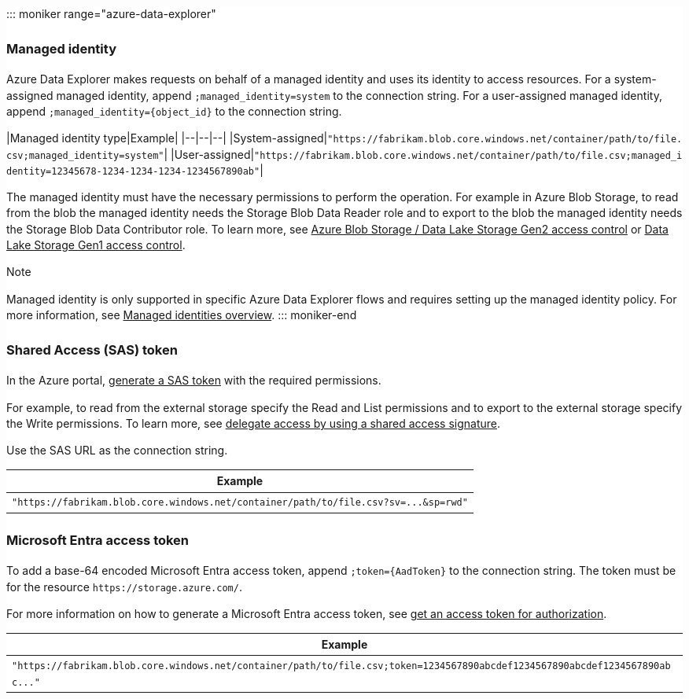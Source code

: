 ::: moniker range="azure-data-explorer"
### Managed identity

Azure Data Explorer makes requests on behalf of a managed identity and uses its identity to access resources. For a system-assigned managed identity, append `;managed_identity=system` to the connection string. For a user-assigned managed identity, append `;managed_identity={object_id}` to the connection string.

|Managed identity type|Example|
|--|--|--|
|System-assigned|`"https://fabrikam.blob.core.windows.net/container/path/to/file.csv;managed_identity=system"`|
|User-assigned|`"https://fabrikam.blob.core.windows.net/container/path/to/file.csv;managed_identity=12345678-1234-1234-1234-1234567890ab"`|

The managed identity must have the necessary permissions to perform the operation. For example in Azure Blob Storage, to read from the blob the managed identity needs the Storage Blob Data Reader role and to export to the blob the managed identity needs the Storage Blob Data Contributor role. To learn more, see [Azure Blob Storage / Data Lake Storage Gen2 access control](/azure/storage/blobs/data-lake-storage-access-control-model#role-based-access-control-azure-rbac) or [Data Lake Storage Gen1 access control](/azure/data-lake-store/data-lake-store-security-overview#azure-rbac-for-account-management).

> [!NOTE]
> Managed identity is only supported in specific Azure Data Explorer flows and requires setting up the managed identity policy. For more information, see [Managed identities overview](/azure/data-explorer/managed-identities-overview).
::: moniker-end

### Shared Access (SAS) token

In the Azure portal, [generate a SAS token](generate-sas-token.md) with the required permissions.

For example, to read from the external storage specify the Read and List permissions and to export to the external storage specify the Write permissions. To learn more, see [delegate access by using a shared access signature](/rest/api/storageservices/delegate-access-with-shared-access-signature).

Use the SAS URL as the connection string.

|Example|
|--|
|`"https://fabrikam.blob.core.windows.net/container/path/to/file.csv?sv=...&sp=rwd"`|

<a name='azure-ad-access-token'></a>

### Microsoft Entra access token

To add a base-64 encoded Microsoft Entra access token, append `;token={AadToken}` to the connection string. The token must be for the resource `https://storage.azure.com/`.

For more information on how to generate a Microsoft Entra access token, see [get an access token for authorization](/azure/storage/common/identity-library-acquire-token).

|Example|
|--|
|`"https://fabrikam.blob.core.windows.net/container/path/to/file.csv;token=1234567890abcdef1234567890abcdef1234567890abc..."`|
